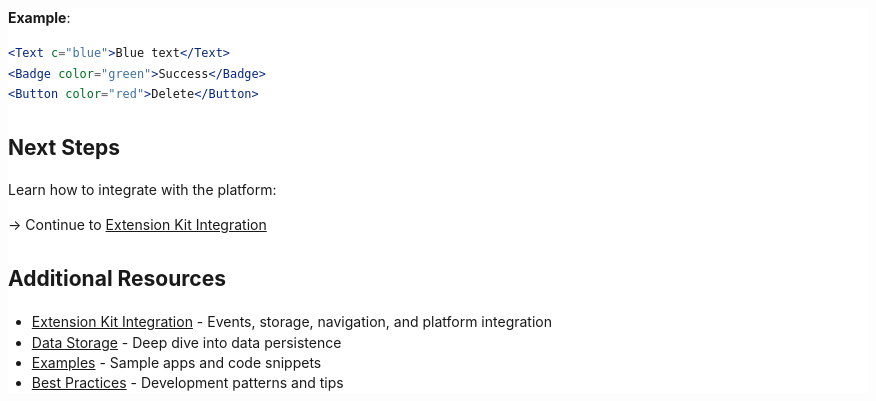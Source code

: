 **Example**:
```jsx
<Text c="blue">Blue text</Text>
<Badge color="green">Success</Badge>
<Button color="red">Delete</Button>
```

## Next Steps

Learn how to integrate with the platform:

→ Continue to [Extension Kit Integration](./core-concepts/extension-kit/integration)

## Additional Resources

- [Extension Kit Integration](./core-concepts/extension-kit/integration) - Events, storage, navigation, and platform integration
- [Data Storage](./advanced-topics/data-storage) - Deep dive into data persistence
- [Examples](./references/examples) - Sample apps and code snippets
- [Best Practices](./references/best-practices) - Development patterns and tips
